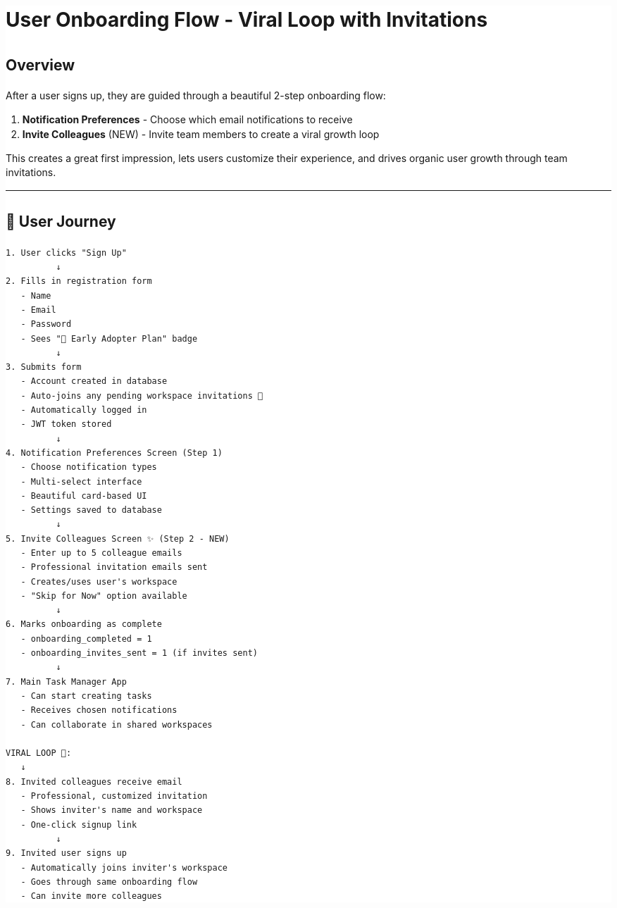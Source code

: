# User Onboarding Flow - Viral Loop with Invitations

## Overview

After a user signs up, they are guided through a beautiful 2-step onboarding flow:
1. **Notification Preferences** - Choose which email notifications to receive
2. **Invite Colleagues** (NEW) - Invite team members to create a viral growth loop

This creates a great first impression, lets users customize their experience, and drives organic user growth through team invitations.

---

## 🎯 User Journey

```
1. User clicks "Sign Up"
          ↓
2. Fills in registration form
   - Name
   - Email
   - Password
   - Sees "🎉 Early Adopter Plan" badge
          ↓
3. Submits form
   - Account created in database
   - Auto-joins any pending workspace invitations 🚀
   - Automatically logged in
   - JWT token stored
          ↓
4. Notification Preferences Screen (Step 1)
   - Choose notification types
   - Multi-select interface
   - Beautiful card-based UI
   - Settings saved to database
          ↓
5. Invite Colleagues Screen ✨ (Step 2 - NEW)
   - Enter up to 5 colleague emails
   - Professional invitation emails sent
   - Creates/uses user's workspace
   - "Skip for Now" option available
          ↓
6. Marks onboarding as complete
   - onboarding_completed = 1
   - onboarding_invites_sent = 1 (if invites sent)
          ↓
7. Main Task Manager App
   - Can start creating tasks
   - Receives chosen notifications
   - Can collaborate in shared workspaces

VIRAL LOOP 🔄:
   ↓
8. Invited colleagues receive email
   - Professional, customized invitation
   - Shows inviter's name and workspace
   - One-click signup link
          ↓
9. Invited user signs up
   - Automatically joins inviter's workspace
   - Goes through same onboarding flow
   - Can invite more colleagues
```
